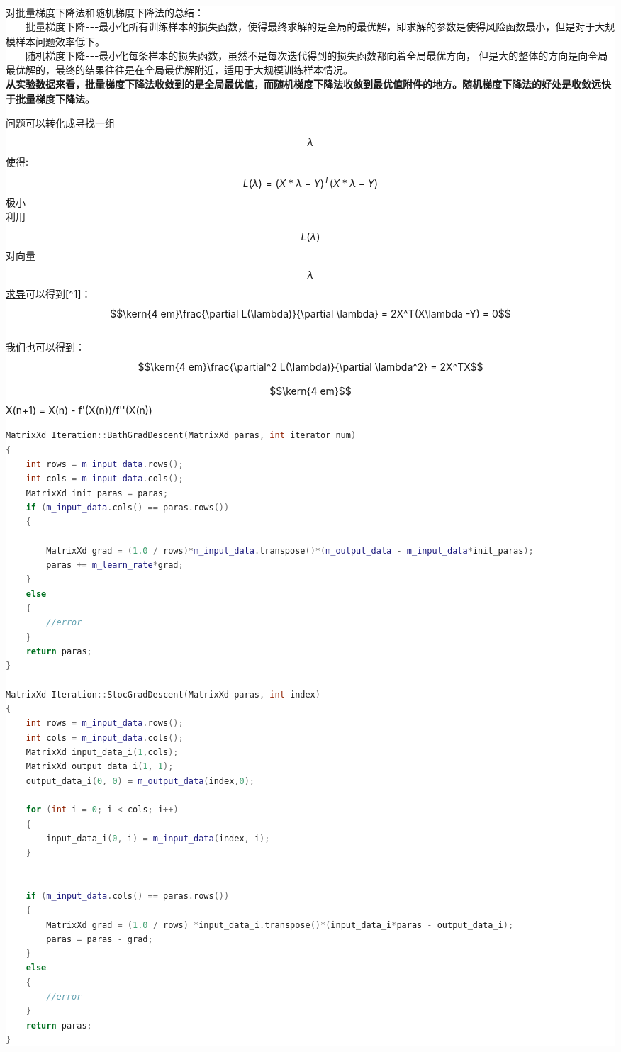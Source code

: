 对批量梯度下降法和随机梯度下降法的总结：  
　　批量梯度下降---最小化所有训练样本的损失函数，使得最终求解的是全局的最优解，即求解的参数是使得风险函数最小，但是对于大规模样本问题效率低下。  
　　随机梯度下降---最小化每条样本的损失函数，虽然不是每次迭代得到的损失函数都向着全局最优方向， 但是大的整体的方向是向全局最优解的，最终的结果往往是在全局最优解附近，适用于大规模训练样本情况。  
**从实验数据来看，批量梯度下降法收敛到的是全局最优值，而随机梯度下降法收敛到最优值附件的地方。随机梯度下降法的好处是收敛远快于批量梯度下降法。**

问题可以转化成寻找一组$$\lambda$$使得:$$L(\lambda) = (X*\lambda - Y)^T(X*\lambda - Y)$$极小  
利用$$L(\lambda)$$对向量$$\lambda$$[求导](https://zhuanlan.zhihu.com/p/24709748)可以得到[^1]：  
$$\kern{4 em}\frac{\partial L(\lambda)}{\partial \lambda} = 2X^T(X\lambda -Y) = 0$$  
我们也可以得到：  
$$\kern{4 em}\frac{\partial^2 L(\lambda)}{\partial \lambda^2} = 2X^TX$$

$$\kern{4 em}$$X\(n+1\) = X\(n\) - f'\(X\(n\)\)/f''\(X\(n\)\)

```cpp
MatrixXd Iteration::BathGradDescent(MatrixXd paras, int iterator_num)
{
    int rows = m_input_data.rows();
    int cols = m_input_data.cols();
    MatrixXd init_paras = paras;
    if (m_input_data.cols() == paras.rows())
    {

        MatrixXd grad = (1.0 / rows)*m_input_data.transpose()*(m_output_data - m_input_data*init_paras);
        paras += m_learn_rate*grad;
    }
    else
    {
        //error
    }
    return paras;
}

MatrixXd Iteration::StocGradDescent(MatrixXd paras, int index)
{
    int rows = m_input_data.rows();
    int cols = m_input_data.cols();
    MatrixXd input_data_i(1,cols);
    MatrixXd output_data_i(1, 1);
    output_data_i(0, 0) = m_output_data(index,0);

    for (int i = 0; i < cols; i++)
    {
        input_data_i(0, i) = m_input_data(index, i);
    }


    if (m_input_data.cols() == paras.rows())
    {
        MatrixXd grad = (1.0 / rows) *input_data_i.transpose()*(input_data_i*paras - output_data_i);    
        paras = paras - grad;
    }
    else
    {
        //error
    }
    return paras;
}
```
